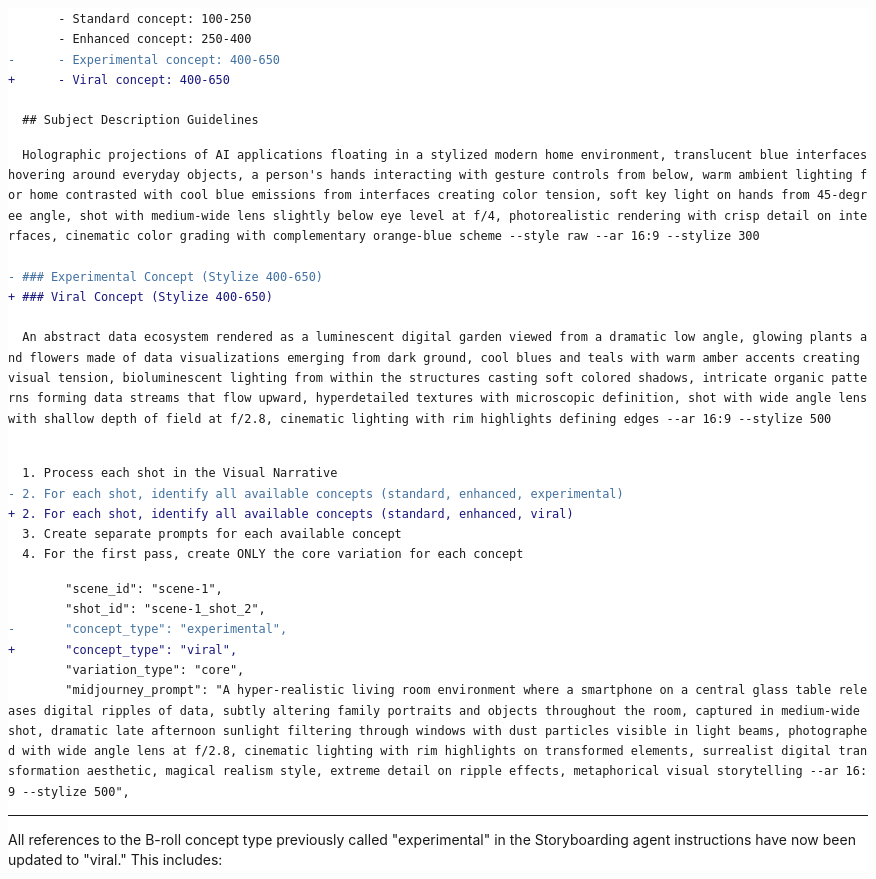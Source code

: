 ```diff
       - Standard concept: 100-250
       - Enhanced concept: 250-400
-      - Experimental concept: 400-650
+      - Viral concept: 400-650
  
  ## Subject Description Guidelines
```

```diff
  Holographic projections of AI applications floating in a stylized modern home environment, translucent blue interfaces hovering around everyday objects, a person's hands interacting with gesture controls from below, warm ambient lighting for home contrasted with cool blue emissions from interfaces creating color tension, soft key light on hands from 45-degree angle, shot with medium-wide lens slightly below eye level at f/4, photorealistic rendering with crisp detail on interfaces, cinematic color grading with complementary orange-blue scheme --style raw --ar 16:9 --stylize 300
  
- ### Experimental Concept (Stylize 400-650)
+ ### Viral Concept (Stylize 400-650)
  
  An abstract data ecosystem rendered as a luminescent digital garden viewed from a dramatic low angle, glowing plants and flowers made of data visualizations emerging from dark ground, cool blues and teals with warm amber accents creating visual tension, bioluminescent lighting from within the structures casting soft colored shadows, intricate organic patterns forming data streams that flow upward, hyperdetailed textures with microscopic definition, shot with wide angle lens with shallow depth of field at f/2.8, cinematic lighting with rim highlights defining edges --ar 16:9 --stylize 500
```

```diff
  
  1. Process each shot in the Visual Narrative
- 2. For each shot, identify all available concepts (standard, enhanced, experimental)
+ 2. For each shot, identify all available concepts (standard, enhanced, viral)
  3. Create separate prompts for each available concept
  4. For the first pass, create ONLY the core variation for each concept
```

```diff
        "scene_id": "scene-1",
        "shot_id": "scene-1_shot_2",
-       "concept_type": "experimental",
+       "concept_type": "viral",
        "variation_type": "core",
        "midjourney_prompt": "A hyper-realistic living room environment where a smartphone on a central glass table releases digital ripples of data, subtly altering family portraits and objects throughout the room, captured in medium-wide shot, dramatic late afternoon sunlight filtering through windows with dust particles visible in light beams, photographed with wide angle lens at f/2.8, cinematic lighting with rim highlights on transformed elements, surrealist digital transformation aesthetic, magical realism style, extreme detail on ripple effects, metaphorical visual storytelling --ar 16:9 --stylize 500",
```

---

All references to the B-roll concept type previously called "experimental" in the Storyboarding agent instructions have now been updated to "viral." This includes:

